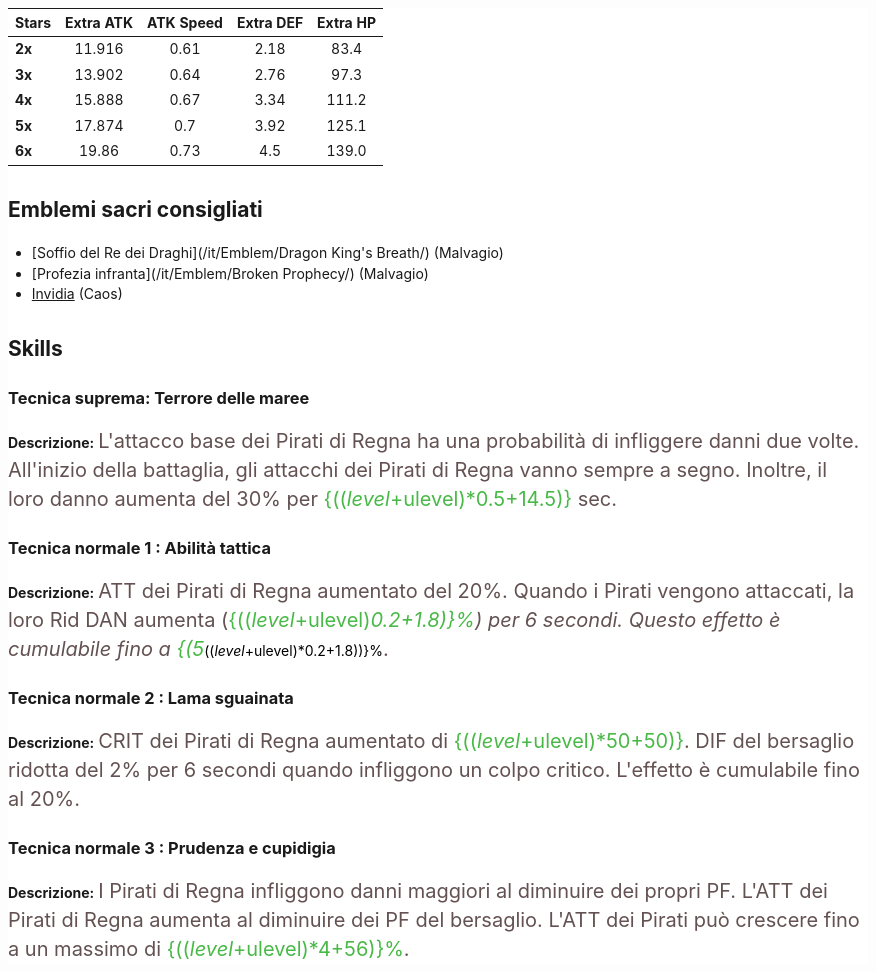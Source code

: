 
  |          Stars      |  Extra ATK |  ATK Speed | Extra DEF |    Extra HP   | 
  |:--------------------|:----------:|:----------:|:---------:|:-------------:|
  | **2x** <i class="fas fa-star"/> | 11.916 | 0.61 | 2.18 | 83.4 |
  | **3x** <i class="fas fa-star"/> | 13.902 | 0.64 | 2.76 | 97.3 |
  | **4x** <i class="fas fa-star"/> | 15.888 | 0.67 | 3.34 | 111.2 |
  | **5x** <i class="fas fa-star"/> | 17.874 | 0.7 | 3.92 | 125.1 |
  | **6x** <i class="fas fa-star"/> | 19.86 | 0.73 | 4.5 | 139.0 |

## Emblemi sacri consigliati

* [Soffio del Re dei Draghi](/it/Emblem/Dragon King's Breath/) (Malvagio)
* [Profezia infranta](/it/Emblem/Broken Prophecy/) (Malvagio)
* [Invidia](/it/Emblem/Jealousy/) (Caos)

## Skills
### Tecnica suprema: Terrore delle maree
 **Descrizione:** <span style="color: #645252;font-size:20px">L'attacco base dei Pirati di Regna ha una probabilità di infliggere danni due volte. All'inizio della battaglia, gli attacchi dei Pirati di Regna vanno sempre a segno. Inoltre, il loro danno aumenta del 30% per </span><span style="color: black"><span style="color: #48b946;font-size:20px">{(($level+$ulevel)*0.5+14.5)}</span><span style="color: black"><span style="color: #645252;font-size:20px"> sec.</span><span style="color: black">

### Tecnica normale 1 : Abilità tattica
 **Descrizione:** <span style="color: #645252;font-size:20px">ATT dei Pirati di Regna aumentato del 20%. Quando i Pirati vengono attaccati, la loro Rid DAN aumenta (</span><span style="color: black"><span style="color: #48b946;font-size:20px">{(($level+$ulevel)*0.2+1.8)}%</span><span style="color: black"><span style="color: #645252;font-size:20px">) per 6 secondi. Questo effetto è cumulabile fino a </span><span style="color: black"><span style="color: #48b946;font-size:20px">{(5*(($level+$ulevel)*0.2+1.8))}%</span><span style="color: black"><span style="color: #645252;font-size:20px">.</span><span style="color: black">

### Tecnica normale 2 : Lama sguainata
 **Descrizione:** <span style="color: #645252;font-size:20px">CRIT dei Pirati di Regna aumentato di </span><span style="color: black"><span style="color: #48b946;font-size:20px">{(($level+$ulevel)*50+50)}</span><span style="color: black"><span style="color: #645252;font-size:20px">. DIF del bersaglio ridotta del 2% per 6 secondi quando infliggono un colpo critico. L'effetto è cumulabile fino al 20%.</span><span style="color: black">

### Tecnica normale 3 : Prudenza e cupidigia
 **Descrizione:** <span style="color: #645252;font-size:20px">I Pirati di Regna infliggono danni maggiori al diminuire dei propri PF. L'ATT dei Pirati di Regna aumenta al diminuire dei PF del bersaglio. L'ATT dei Pirati può crescere fino a un massimo di </span><span style="color: black"><span style="color: #48b946;font-size:20px">{(($level+$ulevel)*4+56)}%</span><span style="color: black"><span style="color: #645252;font-size:20px">.</span><span style="color: black">
